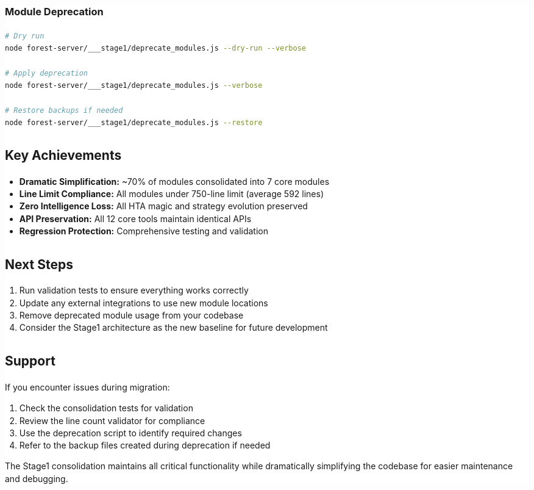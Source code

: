 ### Module Deprecation
```bash
# Dry run
node forest-server/___stage1/deprecate_modules.js --dry-run --verbose

# Apply deprecation
node forest-server/___stage1/deprecate_modules.js --verbose

# Restore backups if needed
node forest-server/___stage1/deprecate_modules.js --restore
```

## Key Achievements

- **Dramatic Simplification:** ~70% of modules consolidated into 7 core modules
- **Line Limit Compliance:** All modules under 750-line limit (average 592 lines)
- **Zero Intelligence Loss:** All HTA magic and strategy evolution preserved
- **API Preservation:** All 12 core tools maintain identical APIs
- **Regression Protection:** Comprehensive testing and validation

## Next Steps

1. Run validation tests to ensure everything works correctly
2. Update any external integrations to use new module locations
3. Remove deprecated module usage from your codebase
4. Consider the Stage1 architecture as the new baseline for future development

## Support

If you encounter issues during migration:
1. Check the consolidation tests for validation
2. Review the line count validator for compliance
3. Use the deprecation script to identify required changes
4. Refer to the backup files created during deprecation if needed

The Stage1 consolidation maintains all critical functionality while dramatically simplifying the codebase for easier maintenance and debugging.
